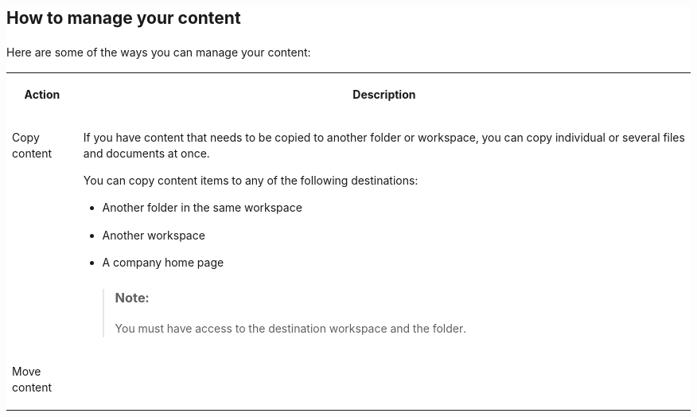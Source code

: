 

<a name="loioe526beca6d1e4b3f965f57ba70bcd567__section_f5l_443_5xb"/>

## How to manage your content

Here are some of the ways you can manage your content:


<table>
<tr>
<th valign="top">

Action



</th>
<th valign="top">

Description



</th>
</tr>
<tr>
<td valign="top">

Copy content



</td>
<td valign="top">

If you have content that needs to be copied to another folder or workspace, you can copy individual or several files and documents at once.

You can copy content items to any of the following destinations:

-   Another folder in the same workspace

-   Another workspace

-   A company home page


> ### Note:  
> You must have access to the destination workspace and the folder.



</td>
</tr>
<tr>
<td valign="top">

Move content



</td>
<td valign="top">
